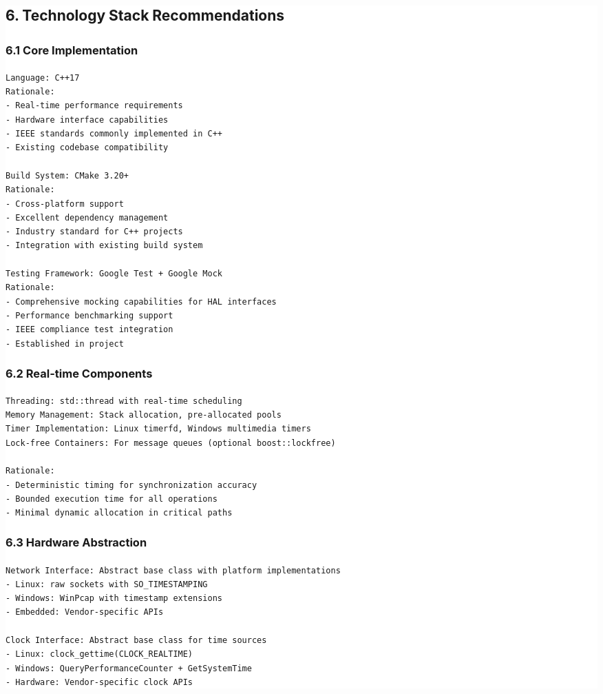 ## 6. Technology Stack Recommendations

### 6.1 Core Implementation

```
Language: C++17
Rationale:
- Real-time performance requirements
- Hardware interface capabilities  
- IEEE standards commonly implemented in C++
- Existing codebase compatibility

Build System: CMake 3.20+
Rationale:
- Cross-platform support
- Excellent dependency management
- Industry standard for C++ projects
- Integration with existing build system

Testing Framework: Google Test + Google Mock
Rationale:
- Comprehensive mocking capabilities for HAL interfaces
- Performance benchmarking support
- IEEE compliance test integration
- Established in project
```

### 6.2 Real-time Components

```
Threading: std::thread with real-time scheduling  
Memory Management: Stack allocation, pre-allocated pools
Timer Implementation: Linux timerfd, Windows multimedia timers
Lock-free Containers: For message queues (optional boost::lockfree)

Rationale:
- Deterministic timing for synchronization accuracy
- Bounded execution time for all operations
- Minimal dynamic allocation in critical paths
```

### 6.3 Hardware Abstraction

```
Network Interface: Abstract base class with platform implementations
- Linux: raw sockets with SO_TIMESTAMPING
- Windows: WinPcap with timestamp extensions  
- Embedded: Vendor-specific APIs

Clock Interface: Abstract base class for time sources
- Linux: clock_gettime(CLOCK_REALTIME) 
- Windows: QueryPerformanceCounter + GetSystemTime
- Hardware: Vendor-specific clock APIs
```
